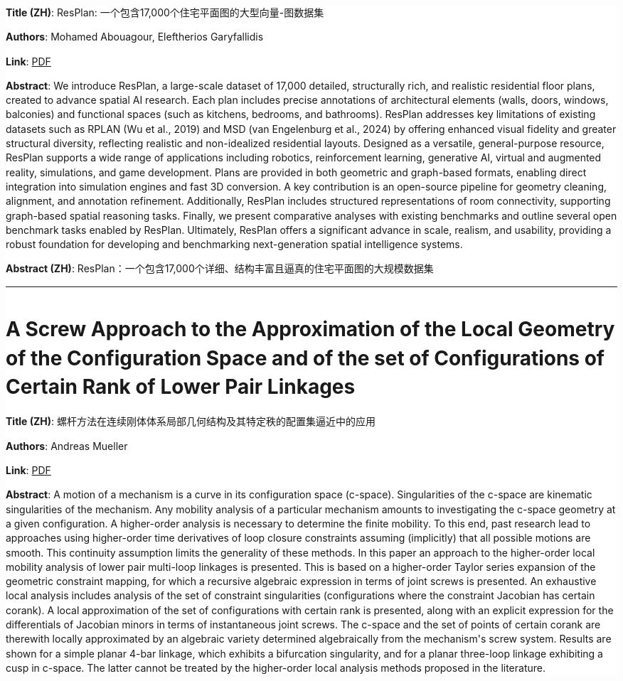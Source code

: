 **Title (ZH)**: ResPlan: 一个包含17,000个住宅平面图的大型向量-图数据集 

**Authors**: Mohamed Abouagour, Eleftherios Garyfallidis  

**Link**: [PDF](https://arxiv.org/pdf/2508.14006)  

**Abstract**: We introduce ResPlan, a large-scale dataset of 17,000 detailed, structurally rich, and realistic residential floor plans, created to advance spatial AI research. Each plan includes precise annotations of architectural elements (walls, doors, windows, balconies) and functional spaces (such as kitchens, bedrooms, and bathrooms). ResPlan addresses key limitations of existing datasets such as RPLAN (Wu et al., 2019) and MSD (van Engelenburg et al., 2024) by offering enhanced visual fidelity and greater structural diversity, reflecting realistic and non-idealized residential layouts. Designed as a versatile, general-purpose resource, ResPlan supports a wide range of applications including robotics, reinforcement learning, generative AI, virtual and augmented reality, simulations, and game development. Plans are provided in both geometric and graph-based formats, enabling direct integration into simulation engines and fast 3D conversion. A key contribution is an open-source pipeline for geometry cleaning, alignment, and annotation refinement. Additionally, ResPlan includes structured representations of room connectivity, supporting graph-based spatial reasoning tasks. Finally, we present comparative analyses with existing benchmarks and outline several open benchmark tasks enabled by ResPlan. Ultimately, ResPlan offers a significant advance in scale, realism, and usability, providing a robust foundation for developing and benchmarking next-generation spatial intelligence systems. 

**Abstract (ZH)**: ResPlan：一个包含17,000个详细、结构丰富且逼真的住宅平面图的大规模数据集 

---
# A Screw Approach to the Approximation of the Local Geometry of the Configuration Space and of the set of Configurations of Certain Rank of Lower Pair Linkages 

**Title (ZH)**: 螺杆方法在连续刚体体系局部几何结构及其特定秩的配置集逼近中的应用 

**Authors**: Andreas Mueller  

**Link**: [PDF](https://arxiv.org/pdf/2508.13802)  

**Abstract**: A motion of a mechanism is a curve in its configuration space (c-space). Singularities of the c-space are kinematic singularities of the mechanism. Any mobility analysis of a particular mechanism amounts to investigating the c-space geometry at a given configuration. A higher-order analysis is necessary to determine the finite mobility. To this end, past research lead to approaches using higher-order time derivatives of loop closure constraints assuming (implicitly) that all possible motions are smooth. This continuity assumption limits the generality of these methods. In this paper an approach to the higher-order local mobility analysis of lower pair multi-loop linkages is presented. This is based on a higher-order Taylor series expansion of the geometric constraint mapping, for which a recursive algebraic expression in terms of joint screws is presented. An exhaustive local analysis includes analysis of the set of constraint singularities (configurations where the constraint Jacobian has certain corank). A local approximation of the set of configurations with certain rank is presented, along with an explicit expression for the differentials of Jacobian minors in terms of instantaneous joint screws. The c-space and the set of points of certain corank are therewith locally approximated by an algebraic variety determined algebraically from the mechanism's screw system. Results are shown for a simple planar 4-bar linkage, which exhibits a bifurcation singularity, and for a planar three-loop linkage exhibiting a cusp in c-space. The latter cannot be treated by the higher-order local analysis methods proposed in the literature. 
